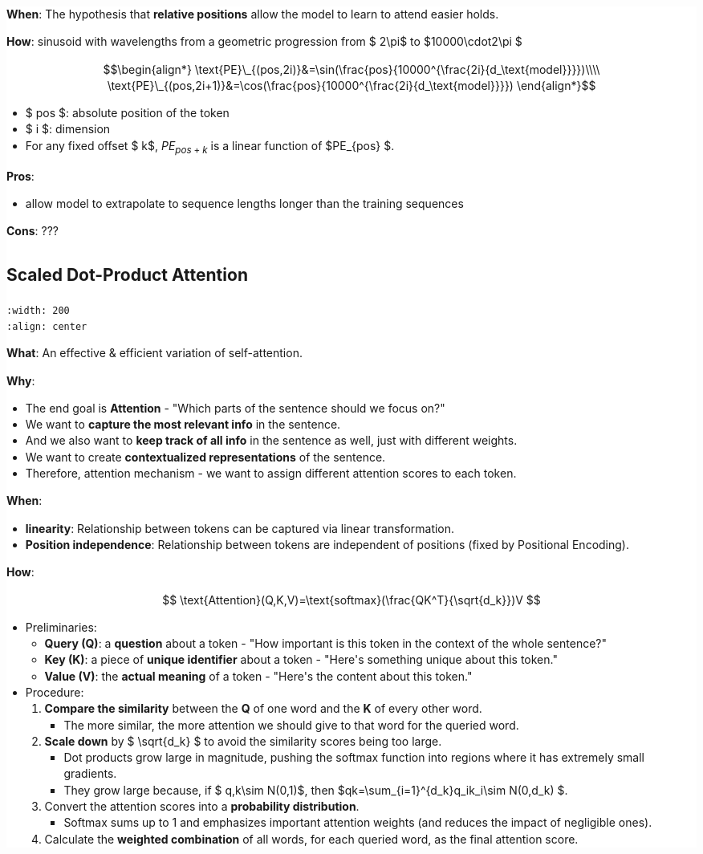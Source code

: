 **When**: The hypothesis that **relative positions** allow the model to learn to attend easier holds.

**How**: sinusoid with wavelengths from a geometric progression from $ 2\pi$ to $10000\cdot2\pi $

$$\begin{align*}
\text{PE}\_{(pos,2i)}&=\sin(\frac{pos}{10000^{\frac{2i}{d_\text{model}}}})\\\\
\text{PE}\_{(pos,2i+1)}&=\cos(\frac{pos}{10000^{\frac{2i}{d_\text{model}}}})
\end{align*}$$

- $ pos $: absolute position of the token
- $ i $: dimension
- For any fixed offset $ k$, $PE_{pos+k}$ is a linear function of $PE_{pos} $.

**Pros**:
- allow model to extrapolate to sequence lengths longer than the training sequences

**Cons**: ???



## Scaled Dot-Product Attention

```{image} ../images/scaled_dot_product_attention.png
:width: 200
:align: center
```

**What**: An effective & efficient variation of self-attention.

**Why**:
- The end goal is **Attention** - "Which parts of the sentence should we focus on?"
- We want to **capture the most relevant info** in the sentence.
- And we also want to **keep track of all info** in the sentence as well, just with different weights.
- We want to create **contextualized representations** of the sentence.
- Therefore, attention mechanism - we want to assign different attention scores to each token.

**When**:
- **linearity**: Relationship between tokens can be captured via linear transformation.
- **Position independence**: Relationship between tokens are independent of positions (fixed by Positional Encoding).

**How**:

$$
\text{Attention}(Q,K,V)=\text{softmax}(\frac{QK^T}{\sqrt{d_k}})V
$$

- Preliminaries:
    - **Query (Q)**: a **question** about a token - "How important is this token in the context of the whole sentence?"
    - **Key (K)**: a piece of **unique identifier** about a token - "Here's something unique about this token."
    - **Value (V)**: the **actual meaning** of a token - "Here's the content about this token."
- Procedure:
    1. **Compare the similarity** between the **Q** of one word and the **K** of every other word.
        - The more similar, the more attention we should give to that word for the queried word.
    2. **Scale down** by $ \sqrt{d_k} $ to avoid the similarity scores being too large.
        - Dot products grow large in magnitude, pushing the softmax function into regions where it has extremely small gradients.
        - They grow large because, if $ q,k\sim N(0,1)$, then $qk=\sum_{i=1}^{d_k}q_ik_i\sim N(0,d_k) $.
    3. Convert the attention scores into a **probability distribution**.
        - Softmax sums up to 1 and emphasizes important attention weights (and reduces the impact of negligible ones).
    4. Calculate the **weighted combination** of all words, for each queried word, as the final attention score.
